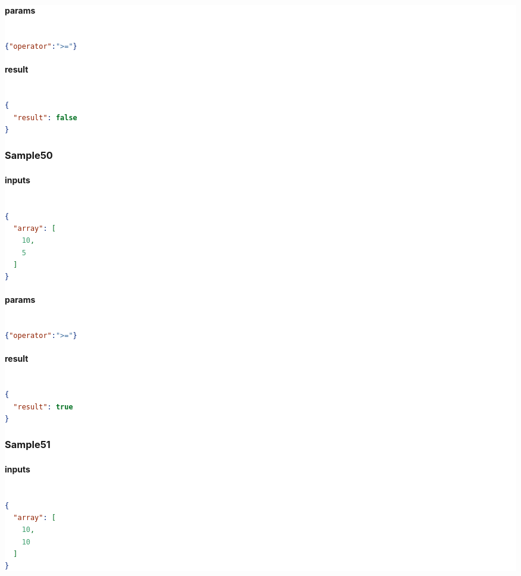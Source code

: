 #### params

```json

{"operator":">="}

```

#### result

```json

{
  "result": false
}

```
### Sample50

#### inputs

```json

{
  "array": [
    10,
    5
  ]
}

```

#### params

```json

{"operator":">="}

```

#### result

```json

{
  "result": true
}

```
### Sample51

#### inputs

```json

{
  "array": [
    10,
    10
  ]
}

```

